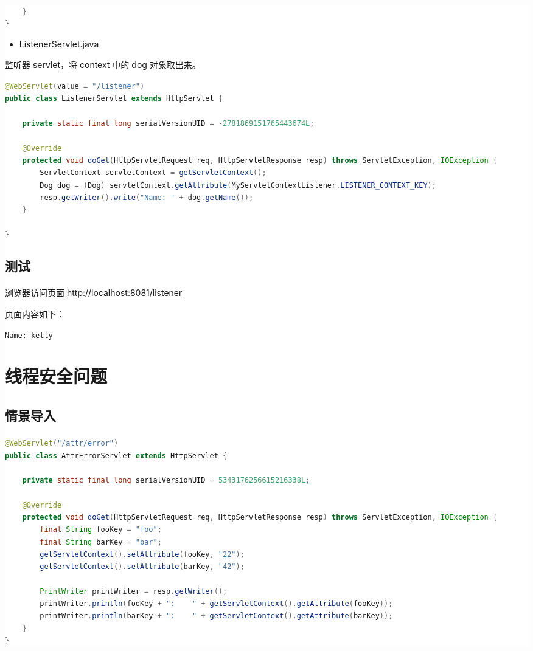 ```java
    }
}
```

- ListenerServlet.java

监听器 servlet，将 context 中的 dog 对象取出来。

```java
@WebServlet(value = "/listener")
public class ListenerServlet extends HttpServlet {

    private static final long serialVersionUID = -2781869151765443674L;

    @Override
    protected void doGet(HttpServletRequest req, HttpServletResponse resp) throws ServletException, IOException {
        ServletContext servletContext = getServletContext();
        Dog dog = (Dog) servletContext.getAttribute(MyServletContextListener.LISTENER_CONTEXT_KEY);
        resp.getWriter().write("Name: " + dog.getName());
    }

}
```

## 测试

浏览器访问页面 [http://localhost:8081/listener](http://localhost:8081/listener)

页面内容如下：

```
Name: ketty
```

# 线程安全问题

## 情景导入

```java
@WebServlet("/attr/error")
public class AttrErrorServlet extends HttpServlet {

    private static final long serialVersionUID = 5343176256615216338L;

    @Override
    protected void doGet(HttpServletRequest req, HttpServletResponse resp) throws ServletException, IOException {
        final String fooKey = "foo";
        final String barKey = "bar";
        getServletContext().setAttribute(fooKey, "22");
        getServletContext().setAttribute(barKey, "42");

        PrintWriter printWriter = resp.getWriter();
        printWriter.println(fooKey + ":    " + getServletContext().getAttribute(fooKey));
        printWriter.println(barKey + ":    " + getServletContext().getAttribute(barKey));
    }
}
```
